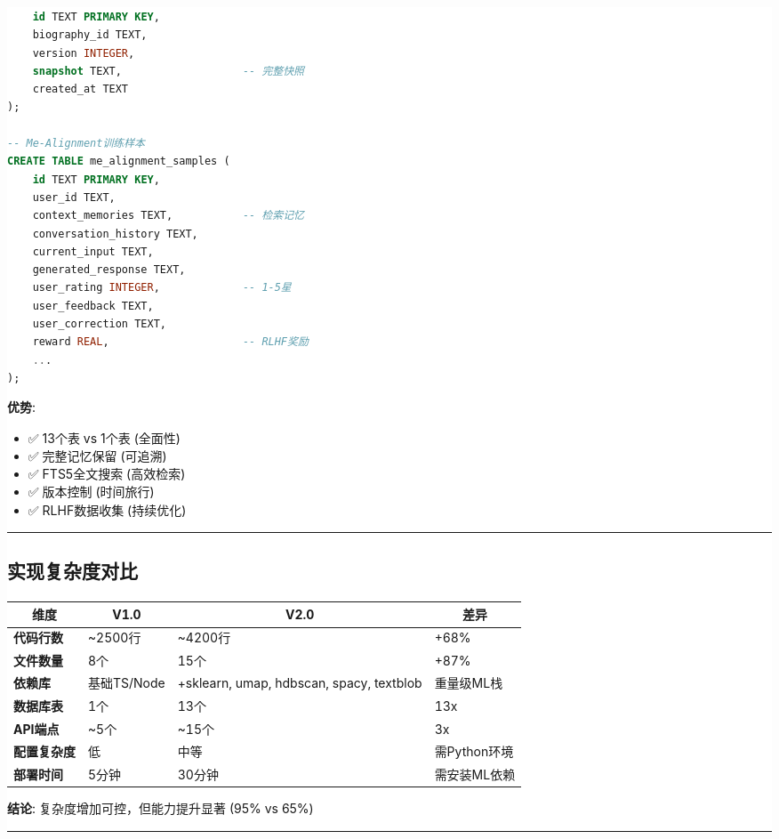 ```sql
    id TEXT PRIMARY KEY,
    biography_id TEXT,
    version INTEGER,
    snapshot TEXT,                   -- 完整快照
    created_at TEXT
);

-- Me-Alignment训练样本
CREATE TABLE me_alignment_samples (
    id TEXT PRIMARY KEY,
    user_id TEXT,
    context_memories TEXT,           -- 检索记忆
    conversation_history TEXT,
    current_input TEXT,
    generated_response TEXT,
    user_rating INTEGER,             -- 1-5星
    user_feedback TEXT,
    user_correction TEXT,
    reward REAL,                     -- RLHF奖励
    ...
);
```

**优势**:
- ✅ 13个表 vs 1个表 (全面性)
- ✅ 完整记忆保留 (可追溯)
- ✅ FTS5全文搜索 (高效检索)
- ✅ 版本控制 (时间旅行)
- ✅ RLHF数据收集 (持续优化)

---

## 实现复杂度对比

| 维度 | V1.0 | V2.0 | 差异 |
|-----|------|------|------|
| **代码行数** | ~2500行 | ~4200行 | +68% |
| **文件数量** | 8个 | 15个 | +87% |
| **依赖库** | 基础TS/Node | +sklearn, umap, hdbscan, spacy, textblob | 重量级ML栈 |
| **数据库表** | 1个 | 13个 | 13x |
| **API端点** | ~5个 | ~15个 | 3x |
| **配置复杂度** | 低 | 中等 | 需Python环境 |
| **部署时间** | 5分钟 | 30分钟 | 需安装ML依赖 |

**结论**: 复杂度增加可控，但能力提升显著 (95% vs 65%)

---
